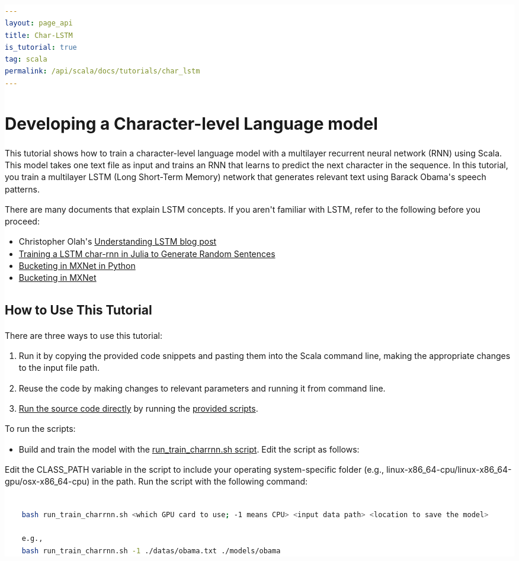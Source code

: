 ```yaml
---
layout: page_api
title: Char-LSTM
is_tutorial: true
tag: scala
permalink: /api/scala/docs/tutorials/char_lstm
---
```


# Developing a Character-level Language model

This tutorial shows how to train a character-level language model with a multilayer recurrent neural network (RNN) using Scala. This model takes one text file as input and trains an RNN that learns to predict the next character in the sequence. In this tutorial, you train a multilayer LSTM (Long Short-Term Memory) network that generates relevant text using Barack Obama's speech patterns.

There are many documents that explain LSTM concepts. If you aren't familiar with LSTM, refer to the following before you proceed:
- Christopher Olah's [Understanding LSTM blog post](https://colah.github.io/posts/2015-08-Understanding-LSTMs/)
- [Training a LSTM char-rnn in Julia to Generate Random Sentences](http://dmlc.ml/mxnet/2015/11/15/char-lstm-in-julia.html)
- [Bucketing in MXNet in Python](https://github.com/dmlc/mxnet-notebooks/blob/master/python/tutorials/char_lstm.ipynb)
- [Bucketing in MXNet](http://mxnet.io/faq/bucketing.html)

## How to Use This Tutorial

There are three ways to use this tutorial:

1) Run it by copying the provided code snippets and pasting them into the Scala command line, making the appropriate changes to the input file path.

2) Reuse the code by making changes to relevant parameters and running it from command line.

3) [Run the source code directly](https://github.com/apache/incubator-mxnet/tree/master/scala-package/examples/src/main/scala/org/apache/mxnetexamples/rnn) by running the [provided scripts](https://github.com/apache/incubator-mxnet/tree/master/scala-package/examples/scripts/rnn).

To run the scripts:
- Build and train the model with the [run_train_charrnn.sh script](https://github.com/apache/incubator-mxnet/tree/master/scala-package/examples/scripts/rnn/run_train_charrnn.sh). Edit the script as follows:

Edit the CLASS_PATH variable in the script to include your operating system-specific folder (e.g., linux-x86_64-cpu/linux-x86_64-gpu/osx-x86_64-cpu) in the path. Run the script with the following command:

```bash

    bash run_train_charrnn.sh <which GPU card to use; -1 means CPU> <input data path> <location to save the model>

    e.g.,
    bash run_train_charrnn.sh -1 ./datas/obama.txt ./models/obama

```
